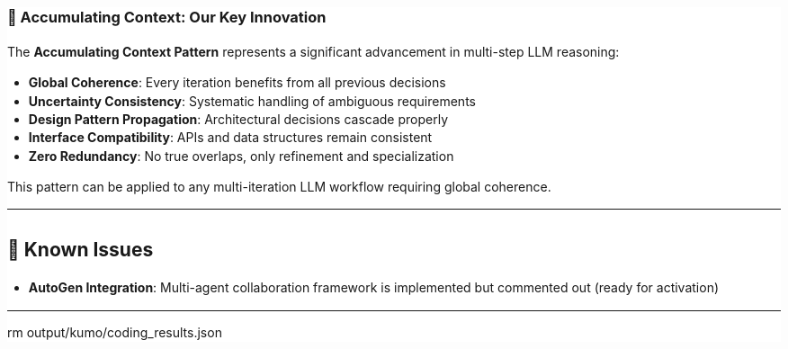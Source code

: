 ### **🧠 Accumulating Context: Our Key Innovation**

The **Accumulating Context Pattern** represents a significant advancement in multi-step LLM reasoning:
- **Global Coherence**: Every iteration benefits from all previous decisions
- **Uncertainty Consistency**: Systematic handling of ambiguous requirements
- **Design Pattern Propagation**: Architectural decisions cascade properly
- **Interface Compatibility**: APIs and data structures remain consistent
- **Zero Redundancy**: No true overlaps, only refinement and specialization

This pattern can be applied to any multi-iteration LLM workflow requiring global coherence.

---

## 🐛 Known Issues

- **AutoGen Integration**: Multi-agent collaboration framework is implemented but commented out (ready for activation)

---

rm output/kumo/coding_results.json